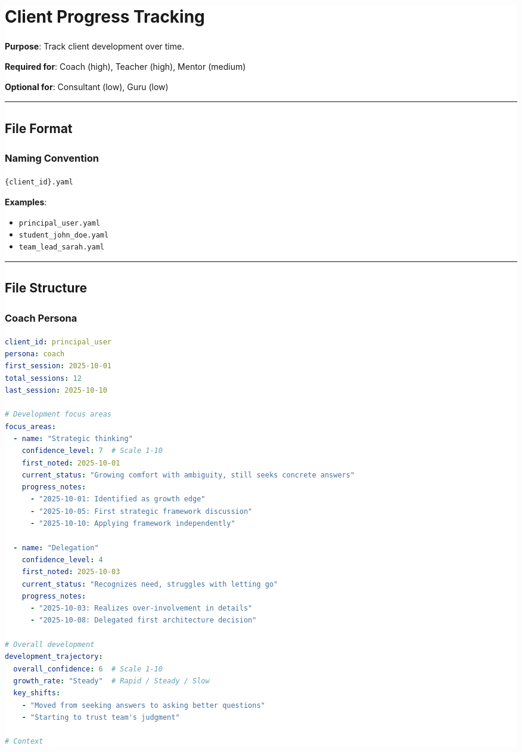 # Client Progress Tracking

**Purpose**: Track client development over time.

**Required for**: Coach (high), Teacher (high), Mentor (medium)

**Optional for**: Consultant (low), Guru (low)

---

## File Format

### Naming Convention
```
{client_id}.yaml
```

**Examples**:
- `principal_user.yaml`
- `student_john_doe.yaml`
- `team_lead_sarah.yaml`

---

## File Structure

### Coach Persona

```yaml
client_id: principal_user
persona: coach
first_session: 2025-10-01
total_sessions: 12
last_session: 2025-10-10

# Development focus areas
focus_areas:
  - name: "Strategic thinking"
    confidence_level: 7  # Scale 1-10
    first_noted: 2025-10-01
    current_status: "Growing comfort with ambiguity, still seeks concrete answers"
    progress_notes:
      - "2025-10-01: Identified as growth edge"
      - "2025-10-05: First strategic framework discussion"
      - "2025-10-10: Applying framework independently"

  - name: "Delegation"
    confidence_level: 4
    first_noted: 2025-10-03
    current_status: "Recognizes need, struggles with letting go"
    progress_notes:
      - "2025-10-03: Realizes over-involvement in details"
      - "2025-10-08: Delegated first architecture decision"

# Overall development
development_trajectory:
  overall_confidence: 6  # Scale 1-10
  growth_rate: "Steady"  # Rapid / Steady / Slow
  key_shifts:
    - "Moved from seeking answers to asking better questions"
    - "Starting to trust team's judgment"

# Context
```